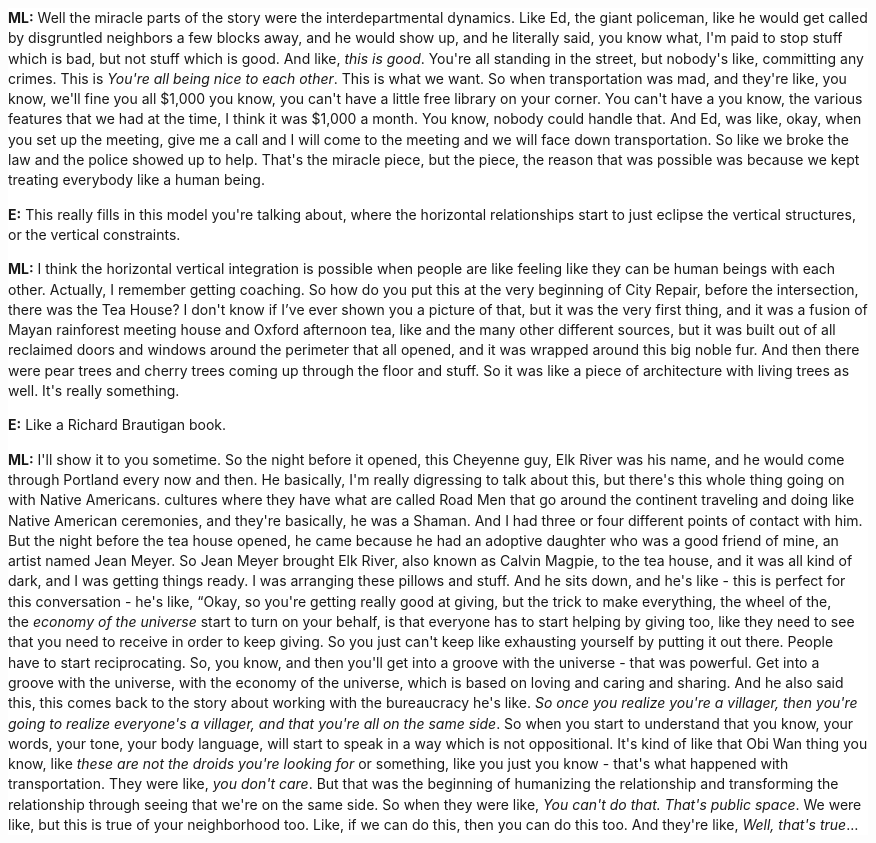 
**ML:** Well the miracle parts of the story were the interdepartmental dynamics. Like Ed, the giant policeman, like he would get called by disgruntled neighbors a few blocks away, and he would show up, and he literally said, you know what, I'm paid to stop stuff which is bad, but not stuff which is good. And like, _this is good_. You're all standing in the street, but nobody's like, committing any crimes. This is _You're all being nice to each other_. This is what we want. So when transportation was mad, and they're like, you know, we'll fine you all $1,000 you know, you can't have a little free library on your corner. You can't have a you know, the various features that we had at the time, I think it was $1,000 a month. You know, nobody could handle that. And Ed, was like, okay, when you set up the meeting, give me a call and I will come to the meeting and we will face down transportation. So like we broke the law and the police showed up to help. That's the miracle piece, but the piece, the reason that was possible was because we kept treating everybody like a human being.

**E:** This really fills in this model you're talking about, where the horizontal relationships start to just eclipse the vertical structures, or the vertical constraints.

**ML:** I think the horizontal vertical integration is possible when people are like feeling like they can be human beings with each other. Actually, I remember getting coaching. So how do you put this at the very beginning of City Repair, before the intersection, there was the Tea House? I don't know if I’ve ever shown you a picture of that, but it was the very first thing, and it was a fusion of Mayan rainforest meeting house and Oxford afternoon tea, like and the many other different sources, but it was built out of all reclaimed doors and windows around the perimeter that all opened, and it was wrapped around this big noble fur. And then there were pear trees and cherry trees coming up through the floor and stuff. So it was like a piece of architecture with living trees as well. It's really something.

**E:** Like a Richard Brautigan book.

**ML:** I'll show it to you sometime. So the night before it opened, this Cheyenne guy, Elk River was his name, and he would come through Portland every now and then. He basically, I'm really digressing to talk about this, but there's this whole thing going on with Native Americans. cultures where they have what are called Road Men that go around the continent traveling and doing like Native American ceremonies, and they're basically, he was a Shaman. And I had three or four different points of contact with him. But the night before the tea house opened, he came because he had an adoptive daughter who was a good friend of mine, an artist named Jean Meyer. So Jean Meyer brought Elk River, also known as Calvin Magpie, to the tea house, and it was all kind of dark, and I was getting things ready. I was arranging these pillows and stuff. And he sits down, and he's like - this is perfect for this conversation - he's like, “Okay, so you're getting really good at giving, but the trick to make everything, the wheel of the, the _economy of the universe_ start to turn on your behalf, is that everyone has to start helping by giving too, like they need to see that you need to receive in order to keep giving. So you just can't keep like exhausting yourself by putting it out there. People have to start reciprocating. So, you know, and then you'll get into a groove with the universe - that was powerful. Get into a groove with the universe, with the economy of the universe, which is based on loving and caring and sharing. And he also said this, this comes back to the story about working with the bureaucracy he's like. _So once you realize you're a villager, then you're going to realize everyone's a villager, and that you're all on the same side_. So when you start to understand that you know, your words, your tone, your body language, will start to speak in a way which is not oppositional. It's kind of like that Obi Wan thing you know, like _these are not the droids you're looking for_ or something, like you just you know - that's what happened with transportation. They were like, _you don't care_. But that was the beginning of humanizing the relationship and transforming the relationship through seeing that we're on the same side. So when they were like, _You can't do that. That's public space_. We were like, but this is true of your neighborhood too. Like, if we can do this, then you can do this too. And they're like, _Well, that's true_…
